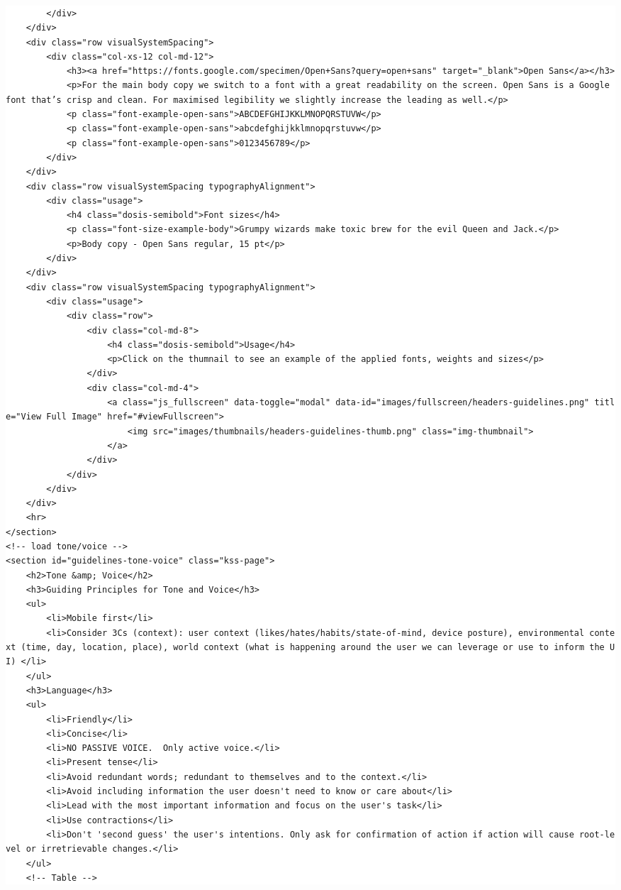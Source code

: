             </div>
        </div>
        <div class="row visualSystemSpacing">
            <div class="col-xs-12 col-md-12">
                <h3><a href="https://fonts.google.com/specimen/Open+Sans?query=open+sans" target="_blank">Open Sans</a></h3>
                <p>For the main body copy we switch to a font with a great readability on the screen. Open Sans is a Google font that’s crisp and clean. For maximised legibility we slightly increase the leading as well.</p>
                <p class="font-example-open-sans">ABCDEFGHIJKKLMNOPQRSTUVW</p>
                <p class="font-example-open-sans">abcdefghijkklmnopqrstuvw</p>
                <p class="font-example-open-sans">0123456789</p>
            </div>
        </div>
        <div class="row visualSystemSpacing typographyAlignment">
            <div class="usage">
                <h4 class="dosis-semibold">Font sizes</h4>
                <p class="font-size-example-body">Grumpy wizards make toxic brew for the evil Queen and Jack.</p>
                <p>Body copy - Open Sans regular, 15 pt</p>
            </div>
        </div>
        <div class="row visualSystemSpacing typographyAlignment">
            <div class="usage">
                <div class="row">
                    <div class="col-md-8">
                        <h4 class="dosis-semibold">Usage</h4>                
                        <p>Click on the thumnail to see an example of the applied fonts, weights and sizes</p>
                    </div>
                    <div class="col-md-4">
                        <a class="js_fullscreen" data-toggle="modal" data-id="images/fullscreen/headers-guidelines.png" title="View Full Image" href="#viewFullscreen">
                            <img src="images/thumbnails/headers-guidelines-thumb.png" class="img-thumbnail">
                        </a>
                    </div>
                </div>
            </div>
        </div>
        <hr>
    </section>
    <!-- load tone/voice -->
    <section id="guidelines-tone-voice" class="kss-page">
        <h2>Tone &amp; Voice</h2>
        <h3>Guiding Principles for Tone and Voice</h3>
        <ul>
            <li>Mobile first</li>
            <li>Consider 3Cs (context): user context (likes/hates/habits/state-of-mind, device posture), environmental context (time, day, location, place), world context (what is happening around the user we can leverage or use to inform the UI) </li>
        </ul>
        <h3>Language</h3>
        <ul>
            <li>Friendly</li>
            <li>Concise</li>
            <li>NO PASSIVE VOICE.  Only active voice.</li>
            <li>Present tense</li>
            <li>Avoid redundant words; redundant to themselves and to the context.</li>
            <li>Avoid including information the user doesn't need to know or care about</li>
            <li>Lead with the most important information and focus on the user's task</li>
            <li>Use contractions</li>
            <li>Don't 'second guess' the user's intentions. Only ask for confirmation of action if action will cause root-level or irretrievable changes.</li>
        </ul>
        <!-- Table -->